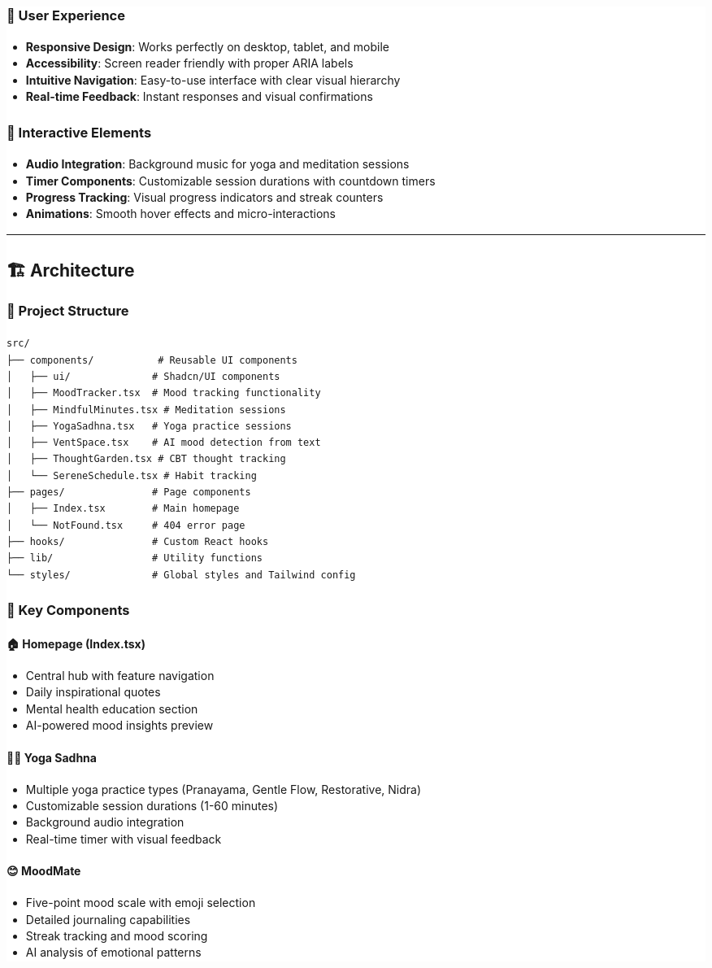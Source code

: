### 🎯 User Experience
- **Responsive Design**: Works perfectly on desktop, tablet, and mobile
- **Accessibility**: Screen reader friendly with proper ARIA labels
- **Intuitive Navigation**: Easy-to-use interface with clear visual hierarchy
- **Real-time Feedback**: Instant responses and visual confirmations

### 🎵 Interactive Elements
- **Audio Integration**: Background music for yoga and meditation sessions
- **Timer Components**: Customizable session durations with countdown timers
- **Progress Tracking**: Visual progress indicators and streak counters
- **Animations**: Smooth hover effects and micro-interactions

---

## 🏗️ Architecture

### 📁 Project Structure
```
src/
├── components/           # Reusable UI components
│   ├── ui/              # Shadcn/UI components
│   ├── MoodTracker.tsx  # Mood tracking functionality
│   ├── MindfulMinutes.tsx # Meditation sessions
│   ├── YogaSadhna.tsx   # Yoga practice sessions
│   ├── VentSpace.tsx    # AI mood detection from text
│   ├── ThoughtGarden.tsx # CBT thought tracking
│   └── SereneSchedule.tsx # Habit tracking
├── pages/               # Page components
│   ├── Index.tsx        # Main homepage
│   └── NotFound.tsx     # 404 error page
├── hooks/               # Custom React hooks
├── lib/                 # Utility functions
└── styles/              # Global styles and Tailwind config
```

### 🔧 Key Components

#### 🏠 **Homepage (Index.tsx)**
- Central hub with feature navigation
- Daily inspirational quotes
- Mental health education section
- AI-powered mood insights preview

#### 🧘‍♀️ **Yoga Sadhna**
- Multiple yoga practice types (Pranayama, Gentle Flow, Restorative, Nidra)
- Customizable session durations (1-60 minutes)
- Background audio integration
- Real-time timer with visual feedback

#### 😊 **MoodMate**
- Five-point mood scale with emoji selection
- Detailed journaling capabilities
- Streak tracking and mood scoring
- AI analysis of emotional patterns
